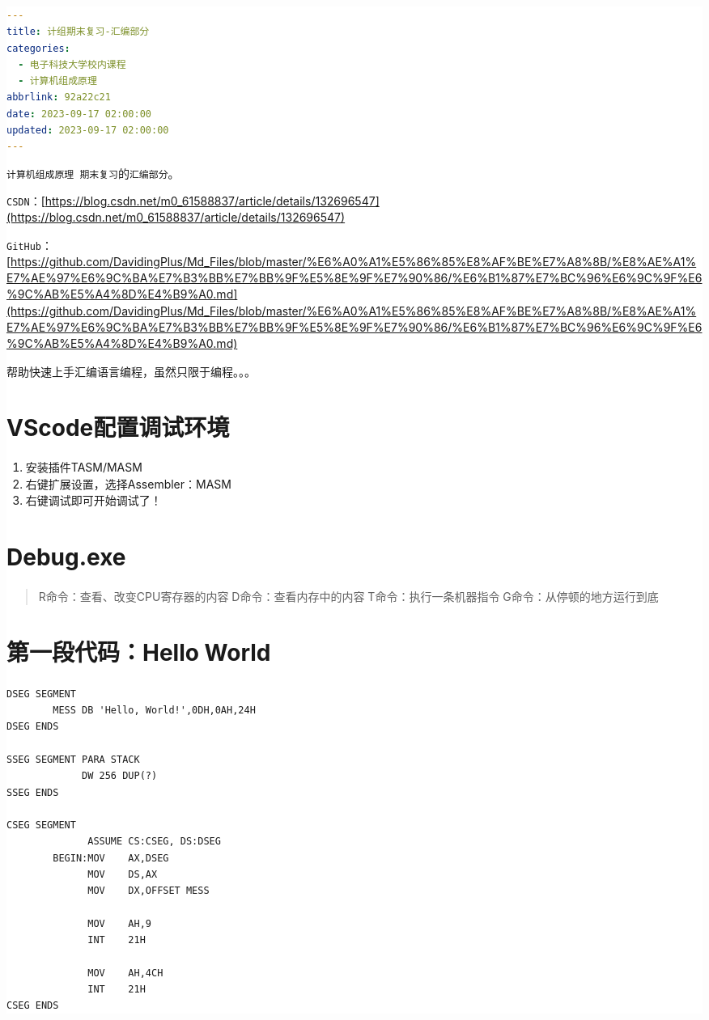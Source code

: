 ```yaml
---
title: 计组期末复习-汇编部分
categories:
  - 电子科技大学校内课程
  - 计算机组成原理
abbrlink: 92a22c21
date: 2023-09-17 02:00:00
updated: 2023-09-17 02:00:00
---
```


<meta name="referrer" content="no-referrer"/>

`计算机组成原理 期末复习`的`汇编部分`。



`CSDN`：[https://blog.csdn.net/m0_61588837/article/details/132696547](https://blog.csdn.net/m0_61588837/article/details/132696547)

`GitHub`：[https://github.com/DavidingPlus/Md_Files/blob/master/%E6%A0%A1%E5%86%85%E8%AF%BE%E7%A8%8B/%E8%AE%A1%E7%AE%97%E6%9C%BA%E7%B3%BB%E7%BB%9F%E5%8E%9F%E7%90%86/%E6%B1%87%E7%BC%96%E6%9C%9F%E6%9C%AB%E5%A4%8D%E4%B9%A0.md](https://github.com/DavidingPlus/Md_Files/blob/master/%E6%A0%A1%E5%86%85%E8%AF%BE%E7%A8%8B/%E8%AE%A1%E7%AE%97%E6%9C%BA%E7%B3%BB%E7%BB%9F%E5%8E%9F%E7%90%86/%E6%B1%87%E7%BC%96%E6%9C%9F%E6%9C%AB%E5%A4%8D%E4%B9%A0.md)

帮助快速上手汇编语言编程，虽然只限于编程。。。

# VScode配置调试环境

1. 安装插件TASM/MASM
2. 右键扩展设置，选择Assembler：MASM
3. 右键调试即可开始调试了！

# Debug.exe

> R命令：查看、改变CPU寄存器的内容 
> D命令：查看内存中的内容
> T命令：执行一条机器指令
> G命令：从停顿的地方运行到底

# 第一段代码：Hello World

```assembly
DSEG SEGMENT
        MESS DB 'Hello, World!',0DH,0AH,24H
DSEG ENDS

SSEG SEGMENT PARA STACK
             DW 256 DUP(?)
SSEG ENDS

CSEG SEGMENT
              ASSUME CS:CSEG, DS:DSEG
        BEGIN:MOV    AX,DSEG
              MOV    DS,AX
              MOV    DX,OFFSET MESS
              
              MOV    AH,9
              INT    21H
              
              MOV    AH,4CH
              INT    21H
CSEG ENDS
```